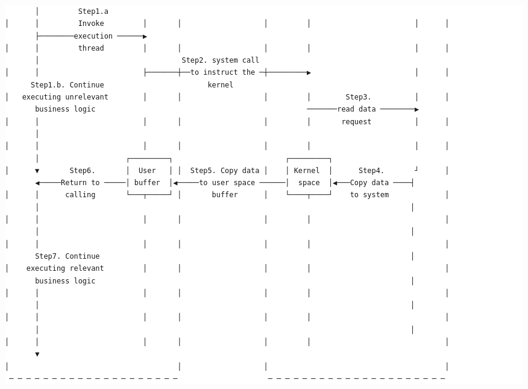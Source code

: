 ```
       │         Step1.a                                                                               
│      │         Invoke         │       │                   │         │                        │      │
       ├────────execution ──────▶                                                                      
│      │         thread         │       │                   │         │                        │      │
       │                                 Step2. system call                                            
│      │                        ├───────┼──to instruct the ─┼─────────▶                        │      │
      Step1.b. Continue                        kernel                                                  
│   executing unrelevant        │       │                   │         │        Step3.          │      │
       business logic                                                 ───────read data ────────▶       
│      │                        │       │                   │         │       request          │      │
       │                                                                                               
│      │                        │       │                   │         │                        │      │
       │                    ┌─────────┐                          ┌─────────┐                           
│      ▼       Step6.       │  User   │ │  Step5. Copy data │    │ Kernel  │      Step4.       ┘      │
       ◀─────Return to ─────│ buffer  │◀─────to user space ──────│  space  │◀───Copy data ────┤        
│      │      calling       └───┬─────┘ │       buffer      │    └────┬────┘    to system             │
       │                                                                                      │        
│      │                        │       │                   │         │                               │
       │                                                                                      │        
│      │                        │       │                   │         │                               │
       Step7. Continue                                                                        │        
│    executing relevant         │       │                   │         │                               │
       business logic                                                                         │        
│      │                        │       │                   │         │                               │
       │                                                                                      │        
│      │                        │       │                   │         │                               │
       │                                                                                      │        
│      │                        │       │                   │         │                               │
       ▼                                                                                               
│                                       │                   │                                         │
 ─ ─ ─ ─ ─ ─ ─ ─ ─ ─ ─ ─ ─ ─ ─ ─ ─ ─ ─ ─                     ─ ─ ─ ─ ─ ─ ─ ─ ─ ─ ─ ─ ─ ─ ─ ─ ─ ─ ─ ─ ─
```